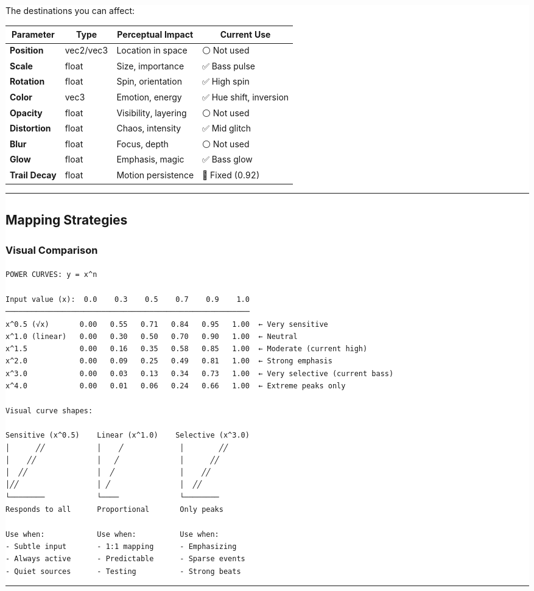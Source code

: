The destinations you can affect:

| Parameter | Type | Perceptual Impact | Current Use |
|-----------|------|-------------------|-------------|
| **Position** | vec2/vec3 | Location in space | ⚪ Not used |
| **Scale** | float | Size, importance | ✅ Bass pulse |
| **Rotation** | float | Spin, orientation | ✅ High spin |
| **Color** | vec3 | Emotion, energy | ✅ Hue shift, inversion |
| **Opacity** | float | Visibility, layering | ⚪ Not used |
| **Distortion** | float | Chaos, intensity | ✅ Mid glitch |
| **Blur** | float | Focus, depth | ⚪ Not used |
| **Glow** | float | Emphasis, magic | ✅ Bass glow |
| **Trail Decay** | float | Motion persistence | 🔸 Fixed (0.92) |

---

## Mapping Strategies

### Visual Comparison

```
POWER CURVES: y = x^n

Input value (x):  0.0    0.3    0.5    0.7    0.9    1.0
────────────────────────────────────────────────────────
x^0.5 (√x)       0.00   0.55   0.71   0.84   0.95   1.00  ← Very sensitive
x^1.0 (linear)   0.00   0.30   0.50   0.70   0.90   1.00  ← Neutral
x^1.5            0.00   0.16   0.35   0.58   0.85   1.00  ← Moderate (current high)
x^2.0            0.00   0.09   0.25   0.49   0.81   1.00  ← Strong emphasis
x^3.0            0.00   0.03   0.13   0.34   0.73   1.00  ← Very selective (current bass)
x^4.0            0.00   0.01   0.06   0.24   0.66   1.00  ← Extreme peaks only

Visual curve shapes:

Sensitive (x^0.5)    Linear (x^1.0)    Selective (x^3.0)
│      ╱╱            │    ╱             │        ╱╱
│    ╱╱              │   ╱              │      ╱╱
│  ╱╱                │  ╱               │    ╱╱
│╱╱                  │ ╱                │  ╱╱
└────────            └────              └────────
Responds to all      Proportional       Only peaks

Use when:            Use when:          Use when:
- Subtle input       - 1:1 mapping      - Emphasizing
- Always active      - Predictable      - Sparse events
- Quiet sources      - Testing          - Strong beats
```

---